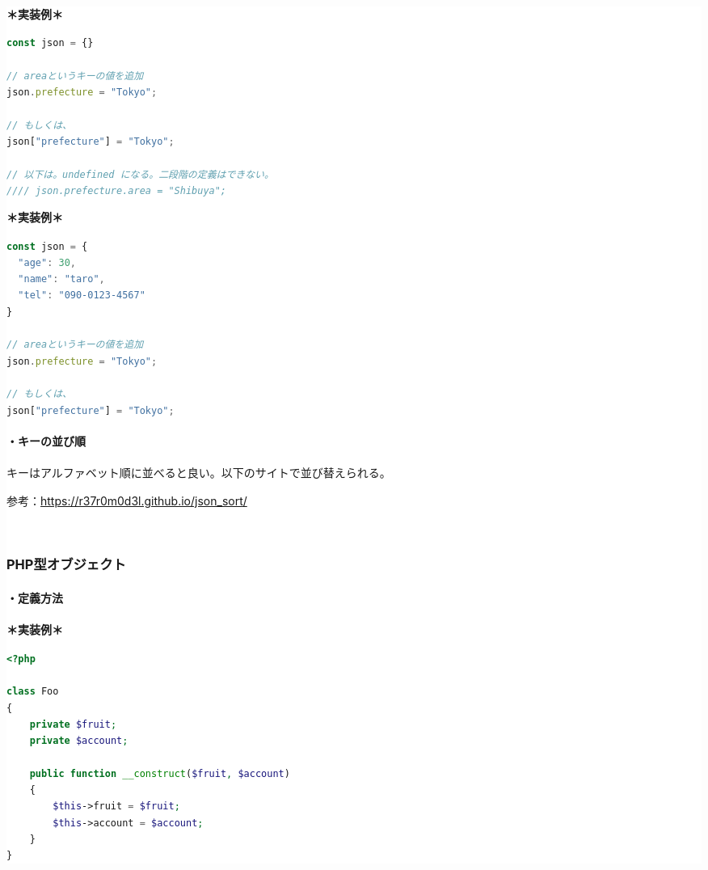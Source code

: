 **＊実装例＊**

```javascript
const json = {}

// areaというキーの値を追加
json.prefecture = "Tokyo";

// もしくは、
json["prefecture"] = "Tokyo";

// 以下は。undefined になる。二段階の定義はできない。
//// json.prefecture.area = "Shibuya";
```

**＊実装例＊**

```javascript
const json = {
  "age": 30,
  "name": "taro",
  "tel": "090-0123-4567"
}

// areaというキーの値を追加
json.prefecture = "Tokyo";

// もしくは、
json["prefecture"] = "Tokyo";
```

#### ・キーの並び順

キーはアルファベット順に並べると良い。以下のサイトで並び替えられる。

参考：https://r37r0m0d3l.github.io/json_sort/

<br>

### PHP型オブジェクト

#### ・定義方法

**＊実装例＊**

```php
<?php
    
class Foo 
{
    private $fruit;
    private $account;
    
    public function __construct($fruit, $account)
    {
        $this->fruit = $fruit;
        $this->account = $account;
    }
}    
```
